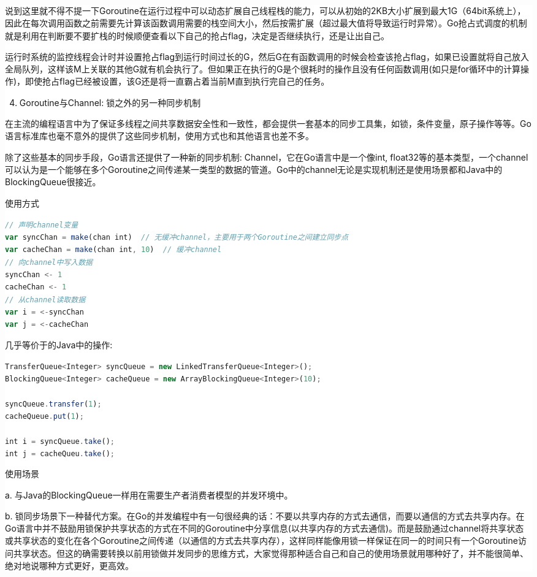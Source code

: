 

说到这里就不得不提一下Goroutine在运行过程中可以动态扩展自己线程栈的能力，可以从初始的2KB大小扩展到最大1G（64bit系统上），因此在每次调用函数之前需要先计算该函数调用需要的栈空间大小，然后按需扩展（超过最大值将导致运行时异常）。Go抢占式调度的机制就是利用在判断要不要扩栈的时候顺便查看以下自己的抢占flag，决定是否继续执行，还是让出自己。



运行时系统的监控线程会计时并设置抢占flag到运行时间过长的G，然后G在有函数调用的时候会检查该抢占flag，如果已设置就将自己放入全局队列，这样该M上关联的其他G就有机会执行了。但如果正在执行的G是个很耗时的操作且没有任何函数调用(如只是for循环中的计算操作)，即使抢占flag已经被设置，该G还是将一直霸占着当前M直到执行完自己的任务。

4. Goroutine与Channel: 锁之外的另一种同步机制

在主流的编程语言中为了保证多线程之间共享数据安全性和一致性，都会提供一套基本的同步工具集，如锁，条件变量，原子操作等等。Go语言标准库也毫不意外的提供了这些同步机制，使用方式也和其他语言也差不多。



除了这些基本的同步手段，Go语言还提供了一种新的同步机制: Channel，它在Go语言中是一个像int, float32等的基本类型，一个channel可以认为是一个能够在多个Goroutine之间传递某一类型的数据的管道。Go中的channel无论是实现机制还是使用场景都和Java中的BlockingQueue很接近。





使用方式



```javascript
// 声明channel变量
var syncChan = make(chan int)  // 无缓冲channel，主要用于两个Goroutine之间建立同步点
var cacheChan = make(chan int, 10)  // 缓冲channel
// 向channel中写入数据
syncChan <- 1
cacheChan <- 1
// 从channel读取数据
var i = <-syncChan
var j = <-cacheChan
```

几乎等价于的Java中的操作:



```javascript
TransferQueue<Integer> syncQueue = new LinkedTransferQueue<Integer>();
BlockingQueue<Integer> cacheQueue = new ArrayBlockingQueue<Integer>(10); 

syncQueue.transfer(1);
cacheQueue.put(1);

int i = syncQueue.take();
int j = cacheQueu.take();
```

使用场景



a. 与Java的BlockingQueue一样用在需要生产者消费者模型的并发环境中。



b. 锁同步场景下一种替代方案。在Go的并发编程中有一句很经典的话：不要以共享内存的方式去通信，而要以通信的方式去共享内存。在Go语言中并不鼓励用锁保护共享状态的方式在不同的Goroutine中分享信息(以共享内存的方式去通信)。而是鼓励通过channel将共享状态或共享状态的变化在各个Goroutine之间传递（以通信的方式去共享内存），这样同样能像用锁一样保证在同一的时间只有一个Goroutine访问共享状态。但这的确需要转换以前用锁做并发同步的思维方式，大家觉得那种适合自己和自己的使用场景就用哪种好了，并不能很简单、绝对地说哪种方式更好，更高效。
